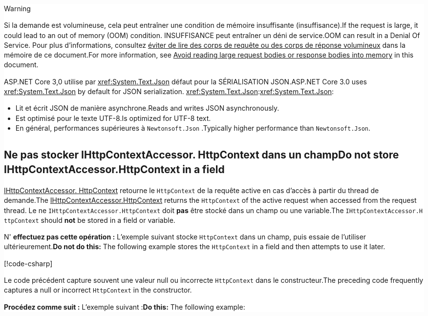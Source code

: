 > [!WARNING]
> <span data-ttu-id="23f6f-289">Si la demande est volumineuse, cela peut entraîner une condition de mémoire insuffisante (insuffisance).</span><span class="sxs-lookup"><span data-stu-id="23f6f-289">If the request is large, it could lead to an out of memory (OOM) condition.</span></span> <span data-ttu-id="23f6f-290">INSUFFISANCE peut entraîner un déni de service.</span><span class="sxs-lookup"><span data-stu-id="23f6f-290">OOM can result in a Denial Of Service.</span></span>  <span data-ttu-id="23f6f-291">Pour plus d’informations, consultez [éviter de lire des corps de requête ou des corps de réponse volumineux](#arlb) dans la mémoire de ce document.</span><span class="sxs-lookup"><span data-stu-id="23f6f-291">For more information, see [Avoid reading large request bodies or response bodies into memory](#arlb) in this document.</span></span>

<span data-ttu-id="23f6f-292">ASP.NET Core 3,0 utilise par <xref:System.Text.Json> défaut pour la SÉRIALISATION JSON.</span><span class="sxs-lookup"><span data-stu-id="23f6f-292">ASP.NET Core 3.0 uses <xref:System.Text.Json> by default for JSON serialization.</span></span> <span data-ttu-id="23f6f-293"><xref:System.Text.Json>:</span><span class="sxs-lookup"><span data-stu-id="23f6f-293"><xref:System.Text.Json>:</span></span>

* <span data-ttu-id="23f6f-294">Lit et écrit JSON de manière asynchrone.</span><span class="sxs-lookup"><span data-stu-id="23f6f-294">Reads and writes JSON asynchronously.</span></span>
* <span data-ttu-id="23f6f-295">Est optimisé pour le texte UTF-8.</span><span class="sxs-lookup"><span data-stu-id="23f6f-295">Is optimized for UTF-8 text.</span></span>
* <span data-ttu-id="23f6f-296">En général, performances supérieures à `Newtonsoft.Json` .</span><span class="sxs-lookup"><span data-stu-id="23f6f-296">Typically higher performance than `Newtonsoft.Json`.</span></span>

## <a name="do-not-store-ihttpcontextaccessorhttpcontext-in-a-field"></a><span data-ttu-id="23f6f-297">Ne pas stocker IHttpContextAccessor. HttpContext dans un champ</span><span class="sxs-lookup"><span data-stu-id="23f6f-297">Do not store IHttpContextAccessor.HttpContext in a field</span></span>

<span data-ttu-id="23f6f-298">[IHttpContextAccessor. HttpContext](xref:Microsoft.AspNetCore.Http.IHttpContextAccessor.HttpContext) retourne le `HttpContext` de la requête active en cas d’accès à partir du thread de demande.</span><span class="sxs-lookup"><span data-stu-id="23f6f-298">The [IHttpContextAccessor.HttpContext](xref:Microsoft.AspNetCore.Http.IHttpContextAccessor.HttpContext) returns the `HttpContext` of the active request when accessed from the request thread.</span></span> <span data-ttu-id="23f6f-299">Le ne `IHttpContextAccessor.HttpContext` doit **pas** être stocké dans un champ ou une variable.</span><span class="sxs-lookup"><span data-stu-id="23f6f-299">The `IHttpContextAccessor.HttpContext` should **not** be stored in a field or variable.</span></span>

<span data-ttu-id="23f6f-300">N' **effectuez pas cette opération :** L’exemple suivant stocke `HttpContext` dans un champ, puis essaie de l’utiliser ultérieurement.</span><span class="sxs-lookup"><span data-stu-id="23f6f-300">**Do not do this:** The following example stores the `HttpContext` in a field and then attempts to use it later.</span></span>

[!code-csharp[](performance-best-practices/samples/3.0/MyType.cs?name=snippet1)]

<span data-ttu-id="23f6f-301">Le code précédent capture souvent une valeur null ou incorrecte `HttpContext` dans le constructeur.</span><span class="sxs-lookup"><span data-stu-id="23f6f-301">The preceding code frequently captures a null or incorrect `HttpContext` in the constructor.</span></span>

<span data-ttu-id="23f6f-302">**Procédez comme suit :** L’exemple suivant :</span><span class="sxs-lookup"><span data-stu-id="23f6f-302">**Do this:** The following example:</span></span>
